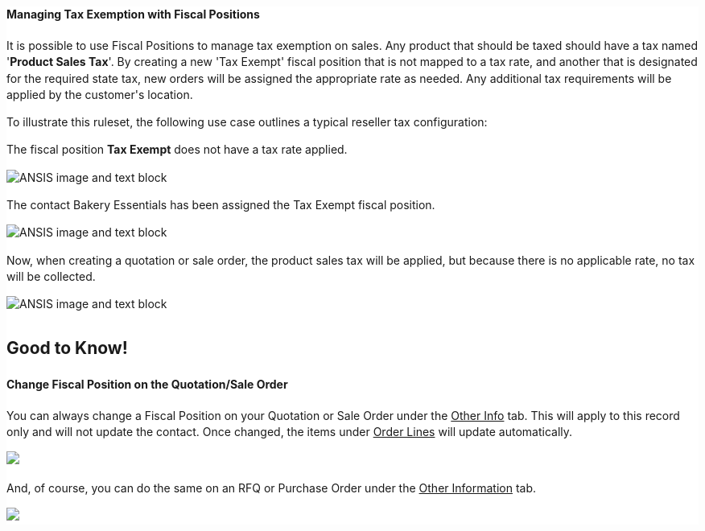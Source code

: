 #### **Managing Tax Exemption with Fiscal Positions**

It is possible to use Fiscal Positions to manage tax exemption on sales. Any product that should be taxed should have a tax named '**Product Sales Tax**'. By creating a new 'Tax Exempt' fiscal position that is not mapped to a tax rate, and another that is designated for the required state tax, new orders will be assigned the appropriate rate as needed. Any additional tax requirements will be applied by the customer's location. 

To illustrate this ruleset, the following use case outlines a typical reseller tax configuration:

The fiscal position **Tax Exempt** does not have a tax rate applied.

![ANSIS image and text block](https://hibou.io/web/image/75657/tax_exempt.jpg?access_token=34fd7026-33eb-4338-b05a-723f653afd71)

The contact Bakery Essentials has been assigned the Tax Exempt fiscal position.

![ANSIS image and text block](https://hibou.io/web/image/75702/bakery-essentials-fiscal-position-v15.png?access_token=b611e2b1-166f-4f44-a36c-f76eea9601a5)

Now, when creating a quotation or sale order, the product sales tax will be applied, but because there is no applicable rate, no tax will be collected. 

![ANSIS image and text block](https://hibou.io/web/image/75706/tax-exempt-on-SO-v15.png?access_token=24dce8e9-bd23-4d18-be5b-b22ec5a6b914)

## Good to Know!

#### Change Fiscal Position on the Quotation/Sale Order

You can always change a Fiscal Position on your Quotation or Sale Order under the [Other Info](https://hibou.io/docs/accounting-3/fiscal-positions-88#) tab. This will apply to this record only and will not update the contact. Once changed, the items under [Order Lines](https://hibou.io/docs/accounting-3/fiscal-positions-88#) will update automatically.

![](https://hibou.io/web/image/75707/update-fiscal-position-on-other-info-tab-v15.png?access_token=0a566649-f673-45b5-9fb9-8dc472a33724)  

And, of course, you can do the same on an RFQ or Purchase Order under the [Other Information](https://hibou.io/docs/accounting-3/fiscal-positions-88#) tab.

![](https://hibou.io/web/image/75713/fiscal-position-on-PO-v15.png?access_token=af5754dc-8105-4f4b-839a-a7939bee0f60)